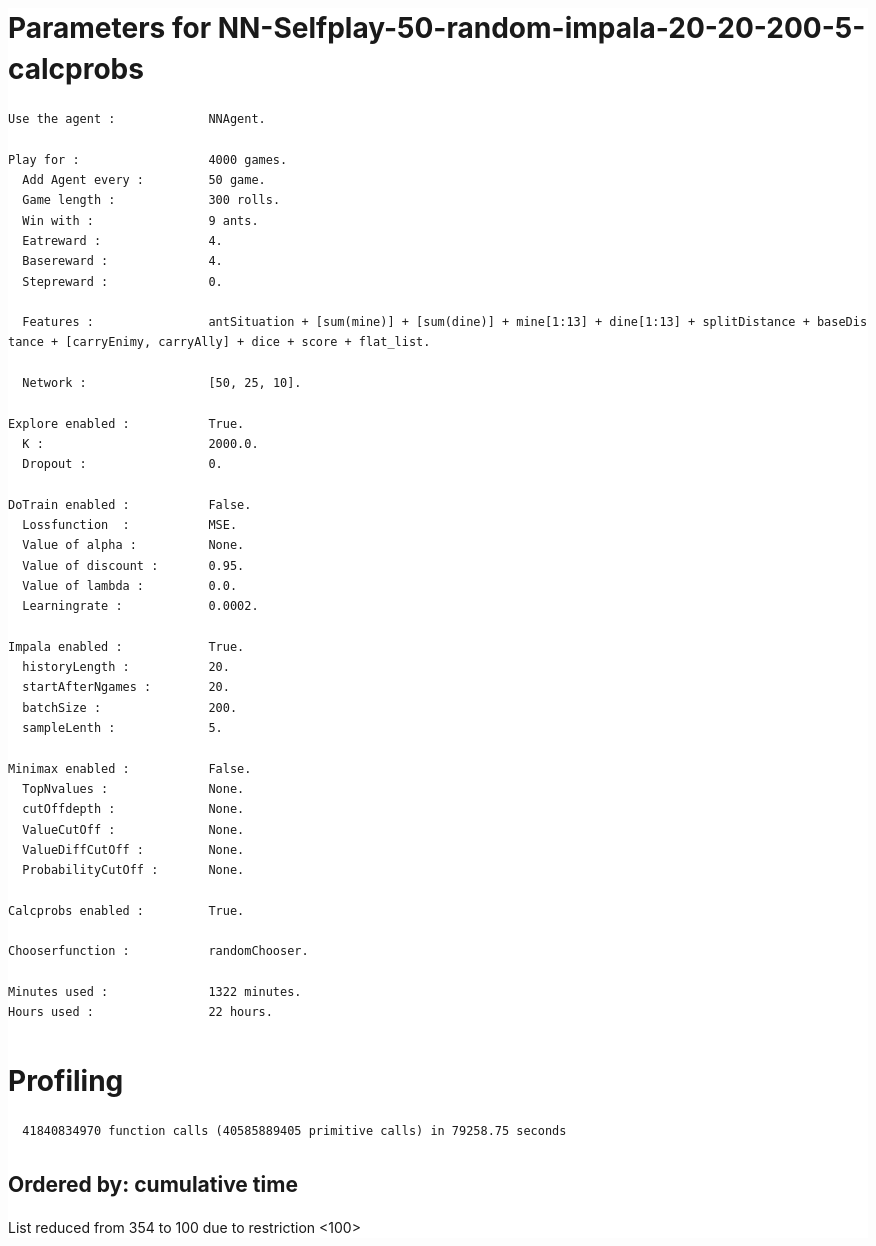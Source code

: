 # Parameters for NN-Selfplay-50-random-impala-20-20-200-5-calcprobs

    Use the agent :             NNAgent.

    Play for :                  4000 games.
      Add Agent every :         50 game.
      Game length :             300 rolls.
      Win with :                9 ants.
      Eatreward :               4.
      Basereward :              4.
      Stepreward :              0.

      Features :                antSituation + [sum(mine)] + [sum(dine)] + mine[1:13] + dine[1:13] + splitDistance + baseDistance + [carryEnimy, carryAlly] + dice + score + flat_list.

      Network :                 [50, 25, 10].

    Explore enabled :           True.
      K :                       2000.0.
      Dropout :                 0.

    DoTrain enabled :           False.
      Lossfunction  :           MSE.
      Value of alpha :          None.
      Value of discount :       0.95.
      Value of lambda :         0.0.
      Learningrate :            0.0002.

    Impala enabled :            True.
      historyLength :           20.
      startAfterNgames :        20.
      batchSize :               200.
      sampleLenth :             5.

    Minimax enabled :           False.
      TopNvalues :              None.
      cutOffdepth :             None.
      ValueCutOff :             None.
      ValueDiffCutOff :         None.
      ProbabilityCutOff :       None.

    Calcprobs enabled :         True.

    Chooserfunction :           randomChooser.

    Minutes used :              1322 minutes.
    Hours used :                22 hours.

# Profiling


      41840834970 function calls (40585889405 primitive calls) in 79258.75 seconds

##    Ordered by: cumulative time
   List reduced from 354 to 100 due to restriction <100>
